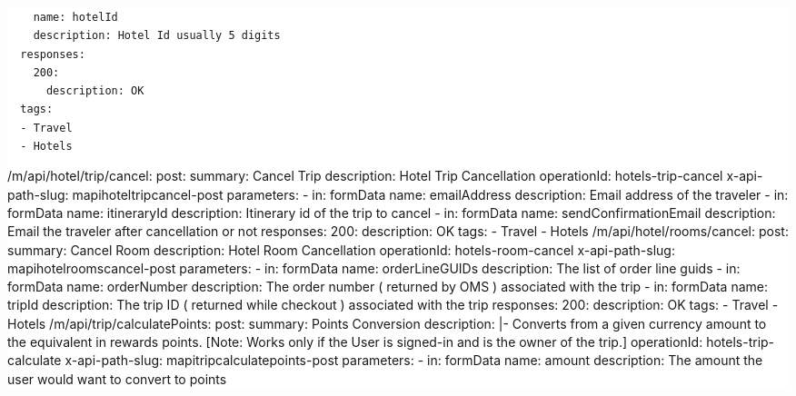         name: hotelId
        description: Hotel Id usually 5 digits
      responses:
        200:
          description: OK
      tags:
      - Travel
      - Hotels
  /m/api/hotel/trip/cancel:
    post:
      summary: Cancel Trip
      description: Hotel Trip Cancellation
      operationId: hotels-trip-cancel
      x-api-path-slug: mapihoteltripcancel-post
      parameters:
      - in: formData
        name: emailAddress
        description: Email address of the traveler
      - in: formData
        name: itineraryId
        description: Itinerary id of the trip to cancel
      - in: formData
        name: sendConfirmationEmail
        description: Email the traveler after cancellation or not
      responses:
        200:
          description: OK
      tags:
      - Travel
      - Hotels
  /m/api/hotel/rooms/cancel:
    post:
      summary: Cancel Room
      description: Hotel Room Cancellation
      operationId: hotels-room-cancel
      x-api-path-slug: mapihotelroomscancel-post
      parameters:
      - in: formData
        name: orderLineGUIDs
        description: The list of order line guids
      - in: formData
        name: orderNumber
        description: The order number ( returned by OMS ) associated with the trip
      - in: formData
        name: tripId
        description: The trip ID ( returned while checkout ) associated with the trip
      responses:
        200:
          description: OK
      tags:
      - Travel
      - Hotels
  /m/api/trip/calculatePoints:
    post:
      summary: Points Conversion
      description: |-
        Converts from a given currency amount to the equivalent in rewards points.
        [Note: Works only if the User is signed-in and is the owner of the trip.]
      operationId: hotels-trip-calculate
      x-api-path-slug: mapitripcalculatepoints-post
      parameters:
      - in: formData
        name: amount
        description: The amount the user would want to convert to points